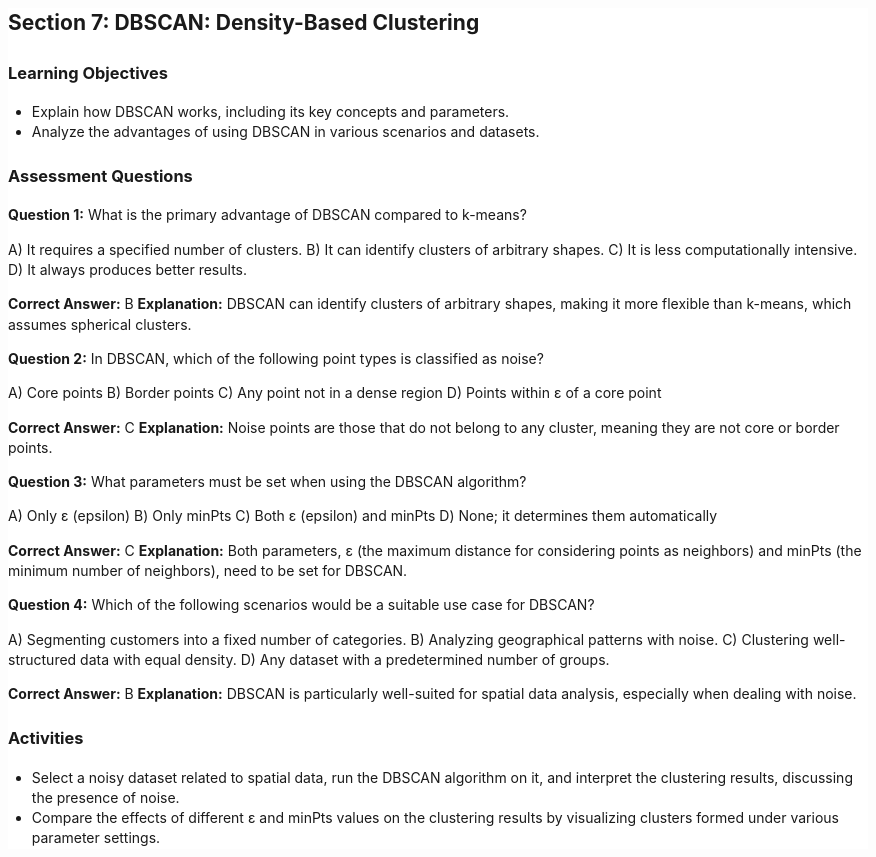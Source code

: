 
## Section 7: DBSCAN: Density-Based Clustering

### Learning Objectives
- Explain how DBSCAN works, including its key concepts and parameters.
- Analyze the advantages of using DBSCAN in various scenarios and datasets.

### Assessment Questions

**Question 1:** What is the primary advantage of DBSCAN compared to k-means?

  A) It requires a specified number of clusters.
  B) It can identify clusters of arbitrary shapes.
  C) It is less computationally intensive.
  D) It always produces better results.

**Correct Answer:** B
**Explanation:** DBSCAN can identify clusters of arbitrary shapes, making it more flexible than k-means, which assumes spherical clusters.

**Question 2:** In DBSCAN, which of the following point types is classified as noise?

  A) Core points
  B) Border points
  C) Any point not in a dense region
  D) Points within ε of a core point

**Correct Answer:** C
**Explanation:** Noise points are those that do not belong to any cluster, meaning they are not core or border points.

**Question 3:** What parameters must be set when using the DBSCAN algorithm?

  A) Only ε (epsilon)
  B) Only minPts
  C) Both ε (epsilon) and minPts
  D) None; it determines them automatically

**Correct Answer:** C
**Explanation:** Both parameters, ε (the maximum distance for considering points as neighbors) and minPts (the minimum number of neighbors), need to be set for DBSCAN.

**Question 4:** Which of the following scenarios would be a suitable use case for DBSCAN?

  A) Segmenting customers into a fixed number of categories.
  B) Analyzing geographical patterns with noise.
  C) Clustering well-structured data with equal density.
  D) Any dataset with a predetermined number of groups.

**Correct Answer:** B
**Explanation:** DBSCAN is particularly well-suited for spatial data analysis, especially when dealing with noise.

### Activities
- Select a noisy dataset related to spatial data, run the DBSCAN algorithm on it, and interpret the clustering results, discussing the presence of noise.
- Compare the effects of different ε and minPts values on the clustering results by visualizing clusters formed under various parameter settings.
